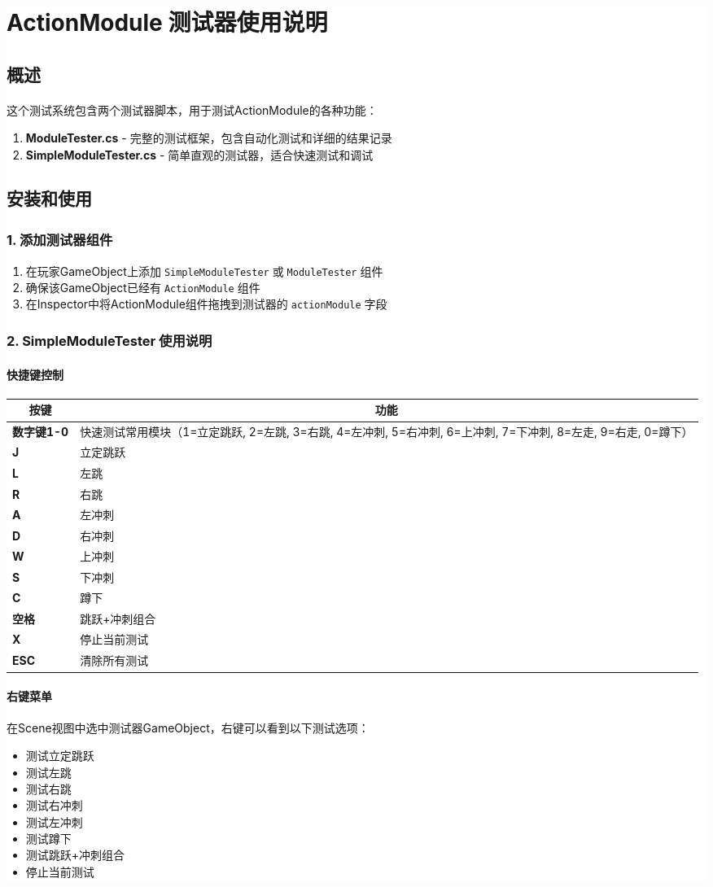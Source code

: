 # ActionModule 测试器使用说明

## 概述

这个测试系统包含两个测试器脚本，用于测试ActionModule的各种功能：

1. **ModuleTester.cs** - 完整的测试框架，包含自动化测试和详细的结果记录
2. **SimpleModuleTester.cs** - 简单直观的测试器，适合快速测试和调试

## 安装和使用

### 1. 添加测试器组件

1. 在玩家GameObject上添加 `SimpleModuleTester` 或 `ModuleTester` 组件
2. 确保该GameObject已经有 `ActionModule` 组件
3. 在Inspector中将ActionModule组件拖拽到测试器的 `actionModule` 字段

### 2. SimpleModuleTester 使用说明

#### 快捷键控制

| 按键 | 功能 |
|------|------|
| **数字键1-0** | 快速测试常用模块（1=立定跳跃, 2=左跳, 3=右跳, 4=左冲刺, 5=右冲刺, 6=上冲刺, 7=下冲刺, 8=左走, 9=右走, 0=蹲下） |
| **J** | 立定跳跃 |
| **L** | 左跳 |
| **R** | 右跳 |
| **A** | 左冲刺 |
| **D** | 右冲刺 |
| **W** | 上冲刺 |
| **S** | 下冲刺 |
| **C** | 蹲下 |
| **空格** | 跳跃+冲刺组合 |
| **X** | 停止当前测试 |
| **ESC** | 清除所有测试 |

#### 右键菜单

在Scene视图中选中测试器GameObject，右键可以看到以下测试选项：
- 测试立定跳跃
- 测试左跳
- 测试右跳
- 测试右冲刺
- 测试左冲刺
- 测试蹲下
- 测试跳跃+冲刺组合
- 停止当前测试
